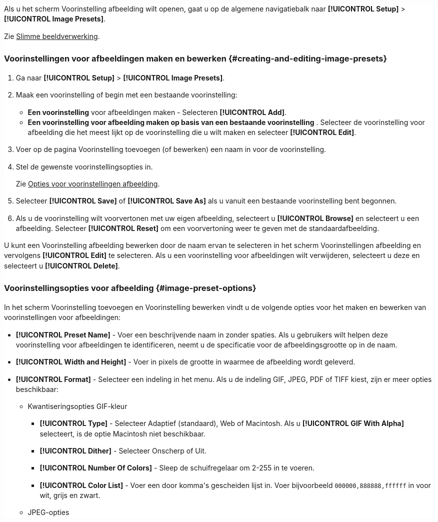 Als u het scherm Voorinstelling afbeelding wilt openen, gaat u op de algemene navigatiebalk naar **[!UICONTROL Setup]** > **[!UICONTROL Image Presets]**.

Zie [Slimme beeldverwerking](https://experienceleague.adobe.com/docs/experience-manager-65/assets/dynamic/imaging-faq.html#dynamic).

### Voorinstellingen voor afbeeldingen maken en bewerken {#creating-and-editing-image-presets}

1. Ga naar **[!UICONTROL Setup]** > **[!UICONTROL Image Presets]**.
1. Maak een voorinstelling of begin met een bestaande voorinstelling:

   * **Een voorinstelling**  voor afbeeldingen maken - Selecteren  **[!UICONTROL Add]**.
   * **Een voorinstelling voor afbeelding maken op basis van een bestaande voorinstelling** . Selecteer de voorinstelling voor afbeelding die het meest lijkt op de voorinstelling die u wilt maken en selecteer  **[!UICONTROL Edit]**.

1. Voer op de pagina Voorinstelling toevoegen (of bewerken) een naam in voor de voorinstelling.
1. Stel de gewenste voorinstellingsopties in.

   Zie [Opties voor voorinstellingen afbeelding](application-setup.md#image_preset_options).

1. Selecteer **[!UICONTROL Save]** of **[!UICONTROL Save As]** als u vanuit een bestaande voorinstelling bent begonnen.
1. Als u de voorinstelling wilt voorvertonen met uw eigen afbeelding, selecteert u **[!UICONTROL Browse]** en selecteert u een afbeelding. Selecteer **[!UICONTROL Reset]** om een voorvertoning weer te geven met de standaardafbeelding.

U kunt een Voorinstelling afbeelding bewerken door de naam ervan te selecteren in het scherm Voorinstellingen afbeelding en vervolgens **[!UICONTROL Edit]** te selecteren. Als u een voorinstelling voor afbeeldingen wilt verwijderen, selecteert u deze en selecteert u **[!UICONTROL Delete]**.

### Voorinstellingsopties voor afbeelding {#image-preset-options}

In het scherm Voorinstelling toevoegen en Voorinstelling bewerken vindt u de volgende opties voor het maken en bewerken van voorinstellingen voor afbeeldingen:

* **[!UICONTROL Preset Name]** - Voer een beschrijvende naam in zonder spaties. Als u gebruikers wilt helpen deze voorinstelling voor afbeeldingen te identificeren, neemt u de specificatie voor de afbeeldingsgrootte op in de naam.

* **[!UICONTROL Width and Height]** - Voer in pixels de grootte in waarmee de afbeelding wordt geleverd.

* **[!UICONTROL Format]** - Selecteer een indeling in het menu. Als u de indeling GIF, JPEG, PDF of TIFF kiest, zijn er meer opties beschikbaar:

   * Kwantiseringsopties GIF-kleur

      * **[!UICONTROL Type]** - Selecteer Adaptief (standaard), Web of Macintosh. Als u **[!UICONTROL GIF With Alpha]** selecteert, is de optie Macintosh niet beschikbaar.

      * **[!UICONTROL Dither]** - Selecteer Onscherp of Uit.

      * **[!UICONTROL Number Of Colors]** - Sleep de schuifregelaar om 2-255 in te voeren.

      * **[!UICONTROL Color List]** - Voer een door komma&#39;s gescheiden lijst in. Voer bijvoorbeeld `000000,888888,ffffff` in voor wit, grijs en zwart.
   * JPEG-opties
